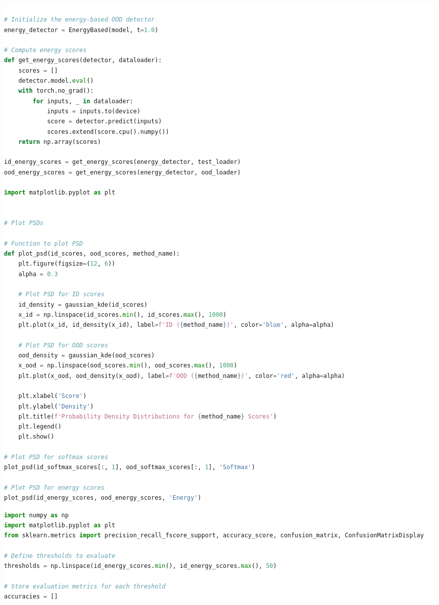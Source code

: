 ```python

# Initialize the energy-based OOD detector
energy_detector = EnergyBased(model, t=1.0)

# Compute energy scores
def get_energy_scores(detector, dataloader):
    scores = []
    detector.model.eval()
    with torch.no_grad():
        for inputs, _ in dataloader:
            inputs = inputs.to(device)
            score = detector.predict(inputs)
            scores.extend(score.cpu().numpy())
    return np.array(scores)

id_energy_scores = get_energy_scores(energy_detector, test_loader)
ood_energy_scores = get_energy_scores(energy_detector, ood_loader)

import matplotlib.pyplot as plt


# Plot PSDs

# Function to plot PSD
def plot_psd(id_scores, ood_scores, method_name):
    plt.figure(figsize=(12, 6))
    alpha = 0.3

    # Plot PSD for ID scores
    id_density = gaussian_kde(id_scores)
    x_id = np.linspace(id_scores.min(), id_scores.max(), 1000)
    plt.plot(x_id, id_density(x_id), label=f'ID ({method_name})', color='blue', alpha=alpha)

    # Plot PSD for OOD scores
    ood_density = gaussian_kde(ood_scores)
    x_ood = np.linspace(ood_scores.min(), ood_scores.max(), 1000)
    plt.plot(x_ood, ood_density(x_ood), label=f'OOD ({method_name})', color='red', alpha=alpha)

    plt.xlabel('Score')
    plt.ylabel('Density')
    plt.title(f'Probability Density Distributions for {method_name} Scores')
    plt.legend()
    plt.show()

# Plot PSD for softmax scores
plot_psd(id_softmax_scores[:, 1], ood_softmax_scores[:, 1], 'Softmax')

# Plot PSD for energy scores
plot_psd(id_energy_scores, ood_energy_scores, 'Energy')


```
```python
import numpy as np
import matplotlib.pyplot as plt
from sklearn.metrics import precision_recall_fscore_support, accuracy_score, confusion_matrix, ConfusionMatrixDisplay

# Define thresholds to evaluate
thresholds = np.linspace(id_energy_scores.min(), id_energy_scores.max(), 50)

# Store evaluation metrics for each threshold
accuracies = []
```